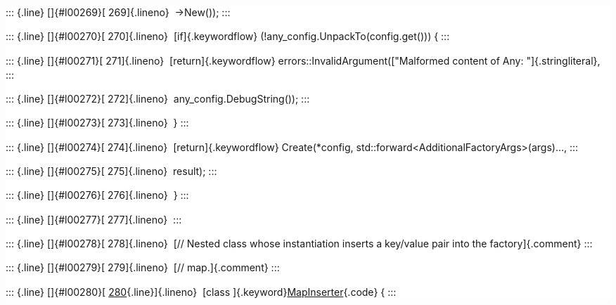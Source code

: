 ::: {.line}
[]{#l00269}[ 269]{.lineno}  -\>New());
:::

::: {.line}
[]{#l00270}[ 270]{.lineno}  [if]{.keywordflow}
(!any\_config.UnpackTo(config.get())) {
:::

::: {.line}
[]{#l00271}[ 271]{.lineno}  [return]{.keywordflow}
errors::InvalidArgument([\"Malformed content of Any:
\"]{.stringliteral},
:::

::: {.line}
[]{#l00272}[ 272]{.lineno}  any\_config.DebugString());
:::

::: {.line}
[]{#l00273}[ 273]{.lineno}  }
:::

::: {.line}
[]{#l00274}[ 274]{.lineno}  [return]{.keywordflow} Create(\*config,
std::forward\<AdditionalFactoryArgs\>(args)\...,
:::

::: {.line}
[]{#l00275}[ 275]{.lineno}  result);
:::

::: {.line}
[]{#l00276}[ 276]{.lineno}  }
:::

::: {.line}
[]{#l00277}[ 277]{.lineno} 
:::

::: {.line}
[]{#l00278}[ 278]{.lineno}  [// Nested class whose instantiation inserts
a key/value pair into the factory]{.comment}
:::

::: {.line}
[]{#l00279}[ 279]{.lineno}  [// map.]{.comment}
:::

::: {.line}
[]{#l00280}[
[280](classtensorflow_1_1serving_1_1internal_1_1ClassRegistry_1_1MapInserter.html){.line}]{.lineno} 
[class
]{.keyword}[MapInserter](classtensorflow_1_1serving_1_1internal_1_1ClassRegistry_1_1MapInserter.html){.code}
{
:::
